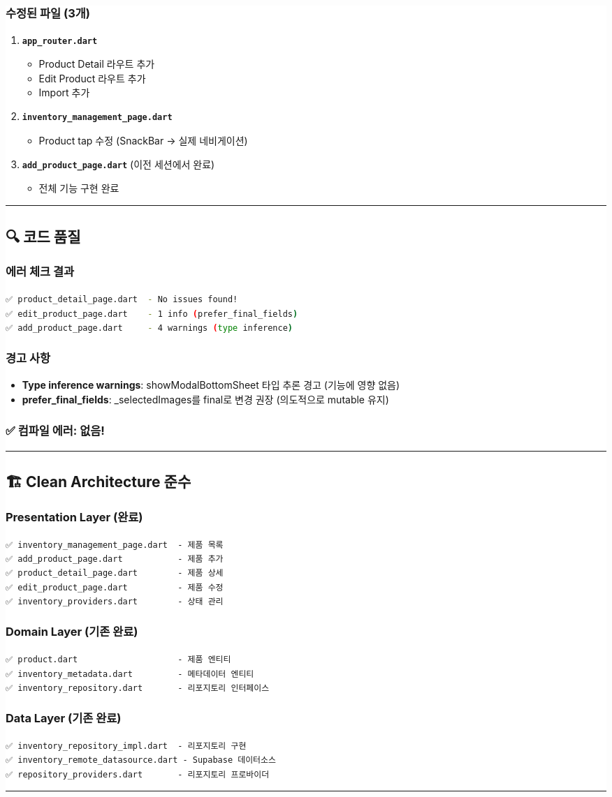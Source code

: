 ### 수정된 파일 (3개)

1. **`app_router.dart`**
   - Product Detail 라우트 추가
   - Edit Product 라우트 추가
   - Import 추가

2. **`inventory_management_page.dart`**
   - Product tap 수정 (SnackBar → 실제 네비게이션)

3. **`add_product_page.dart`** (이전 세션에서 완료)
   - 전체 기능 구현 완료

---

## 🔍 코드 품질

### 에러 체크 결과
```bash
✅ product_detail_page.dart  - No issues found!
✅ edit_product_page.dart    - 1 info (prefer_final_fields)
✅ add_product_page.dart     - 4 warnings (type inference)
```

### 경고 사항
- **Type inference warnings**: showModalBottomSheet 타입 추론 경고 (기능에 영향 없음)
- **prefer_final_fields**: _selectedImages를 final로 변경 권장 (의도적으로 mutable 유지)

### ✅ 컴파일 에러: 없음!

---

## 🏗️ Clean Architecture 준수

### Presentation Layer (완료)
```
✅ inventory_management_page.dart  - 제품 목록
✅ add_product_page.dart           - 제품 추가
✅ product_detail_page.dart        - 제품 상세
✅ edit_product_page.dart          - 제품 수정
✅ inventory_providers.dart        - 상태 관리
```

### Domain Layer (기존 완료)
```
✅ product.dart                    - 제품 엔티티
✅ inventory_metadata.dart         - 메타데이터 엔티티
✅ inventory_repository.dart       - 리포지토리 인터페이스
```

### Data Layer (기존 완료)
```
✅ inventory_repository_impl.dart  - 리포지토리 구현
✅ inventory_remote_datasource.dart - Supabase 데이터소스
✅ repository_providers.dart       - 리포지토리 프로바이더
```

---